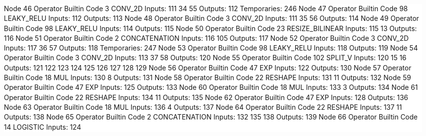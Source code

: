 Node  46 Operator Builtin Code   3 CONV_2D
  Inputs: 111 34 55
  Outputs: 112
  Temporaries: 246
Node  47 Operator Builtin Code  98 LEAKY_RELU
  Inputs: 112
  Outputs: 113
Node  48 Operator Builtin Code   3 CONV_2D
  Inputs: 111 35 56
  Outputs: 114
Node  49 Operator Builtin Code  98 LEAKY_RELU
  Inputs: 114
  Outputs: 115
Node  50 Operator Builtin Code  23 RESIZE_BILINEAR
  Inputs: 115 13
  Outputs: 116
Node  51 Operator Builtin Code   2 CONCATENATION
  Inputs: 116 105
  Outputs: 117
Node  52 Operator Builtin Code   3 CONV_2D
  Inputs: 117 36 57
  Outputs: 118
  Temporaries: 247
Node  53 Operator Builtin Code  98 LEAKY_RELU
  Inputs: 118
  Outputs: 119
Node  54 Operator Builtin Code   3 CONV_2D
  Inputs: 113 37 58
  Outputs: 120
Node  55 Operator Builtin Code 102 SPLIT_V
  Inputs: 120 15 16
  Outputs: 121 122 123 124 125 126 127 128 129
Node  56 Operator Builtin Code  47 EXP
  Inputs: 122
  Outputs: 130
Node  57 Operator Builtin Code  18 MUL
  Inputs: 130 8
  Outputs: 131
Node  58 Operator Builtin Code  22 RESHAPE
  Inputs: 131 11
  Outputs: 132
Node  59 Operator Builtin Code  47 EXP
  Inputs: 125
  Outputs: 133
Node  60 Operator Builtin Code  18 MUL
  Inputs: 133 3
  Outputs: 134
Node  61 Operator Builtin Code  22 RESHAPE
  Inputs: 134 11
  Outputs: 135
Node  62 Operator Builtin Code  47 EXP
  Inputs: 128
  Outputs: 136
Node  63 Operator Builtin Code  18 MUL
  Inputs: 136 4
  Outputs: 137
Node  64 Operator Builtin Code  22 RESHAPE
  Inputs: 137 11
  Outputs: 138
Node  65 Operator Builtin Code   2 CONCATENATION
  Inputs: 132 135 138
  Outputs: 139
Node  66 Operator Builtin Code  14 LOGISTIC
  Inputs: 124